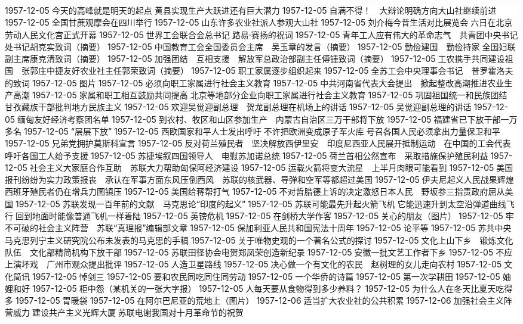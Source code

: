 1957-12-05 今天的高峰就是明天的起点  黄县实现生产大跃进还有巨大潜力
1957-12-05 自满不得！　大辩论明确方向大山社继续前进
1957-12-05 全国甘蔗观摩会在四川举行
1957-12-05 山东许多农业社派人参观大山社
1957-12-05 刘介梅今昔生活对比展览会  六日在北京劳动人民文化宫正式开幕
1957-12-05 世界工会联合会总书记  路易·赛扬的祝词
1957-12-05 青年工人应有伟大的革命志气　共青团中央书记处书记胡克实致词（摘要）
1957-12-05 中国教育工会全国委员会主席　吴玉章的发言（摘要）
1957-12-05 勤俭建国　勤俭持家  全国妇联副主席康克清致词（摘要）
1957-12-05 加强团结　互相支援　解放军总政治部副主任傅锺致词（摘要）
1957-12-05 工农携手共同建设祖国　张郭庄中捷友好农业社主任郭荣致词（摘要）
1957-12-05 职工家属逐步组织起来
1957-12-05 全苏工会中央理事会书记　普罗霍洛夫的致词
1957-12-05 图片
1957-12-05 必须向职工家属进行社会主义教育
1957-12-05 中共河南省代表大会提出　掀起整改高潮推进农业生产高潮
1957-12-05 家属和职工相互鼓励共同提高  北京等地部分企业向职工家属进行社会主义教育
1957-12-05 巩固祖国统一和民族团结　甘孜藏族干部批判地方民族主义
1957-12-05 欢迎吴觉迎副总理　贺龙副总理在机场上的讲话
1957-12-05 吴觉迎副总理的讲话
1957-12-05 缅甸友好经济考察团名单
1957-12-05 到农村、牧区和山区参加生产　内蒙古自治区三万干部将下放
1957-12-05 福建省已下放干部一万多名
1957-12-05 “层层下放”
1957-12-05 西欧国家和平人士发出呼吁  不许把欧洲变成原子军火库  号召各国人民必须拿出力量保卫和平
1957-12-05 兄弟党拥护莫斯科宣言
1957-12-05 反对荷兰殖民者　坚决解放西伊里安　印度尼西亚人民展开抵制运动　在中国的工会代表呼吁各国工人给予支援
1957-12-05 苏捷埃叙四国领导人　电慰苏加诺总统
1957-12-05 荷兰首相公然宣布　采取措施保护殖民利益
1957-12-05 社会主义大家庭合作互助　苏联大力帮助匈保阿经济建设
1957-12-05 运载火箭将变大流星　上半月肉眼可能看到
1957-12-05 美国报刊纷纷为实力政策报丧　承认在军事方面东风压倒西风　苏联的核武器、导弹和空军等都超过美国
1957-12-05 伊夫尼起义人民战果辉煌　西班牙殖民者仍在增兵力图镇压
1957-12-05 美国给蒋帮打气
1957-12-05 不对哲腊德上诉的决定激怒日本人民　野坂参三指责政府屈从美国
1957-12-05 苏联发现一百年前的文献　马克思论“印度的起义”
1957-12-05 苏联可能最先升起火箭飞机  它能迅速升到太空沿弹道曲线飞行  回到地面时能像普通飞机一样着陆
1957-12-05 英镑危机
1957-12-05 在剑桥大学作客
1957-12-05 关心的朋友（图片）
1957-12-05 牢不可破的社会主义阵营　苏联“真理报”编辑部文章
1957-12-05 保加利亚人民共和国宪法十周年
1957-12-05 论平等
1957-12-05 苏共中央马克思列宁主义研究院公布未发表的马克思的手稿
1957-12-05 关于唯物史观的一个著名公式的探讨
1957-12-05 文化上山下乡　锻炼文化队伍　文化部精简机构下放干部
1957-12-05 苏联田径协会电贺郑凤荣创造新纪录
1957-12-05 安徽一批文艺工作者下乡
1957-12-05 不应上演坏戏　广州市观众提出批评
1957-12-05 人造卫星路线
1957-12-05 决心做一个有文化的农民　赵树理的女儿走向农村
1957-12-05 文化简讯
1957-12-05 悼剑三
1957-12-05 要和农民同吃同住同劳动
1957-12-05 一个华侨的诗篇
1957-12-05 第一次学耕田
1957-12-05 妯娌和好
1957-12-05 柜中怨（某机关的一张大字报）
1957-12-05 人每天要从食物得到多少养料？
1957-12-05 为什么人在冬天比夏天吃得多
1957-12-05 胃暖袋
1957-12-05 在阿尔巴尼亚的荒地上（图片）
1957-12-06 适当扩大农业社的公共积累
1957-12-06 加强社会主义阵营威力  建设共产主义光辉大厦  苏联电谢我国对十月革命节的祝贺